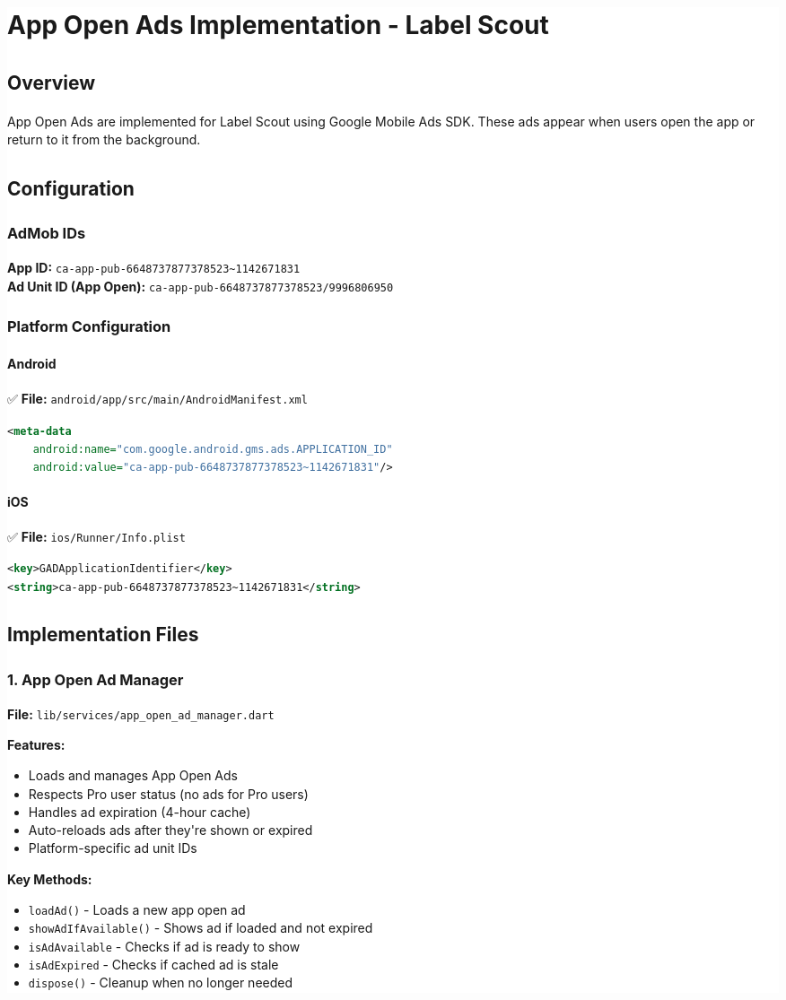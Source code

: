 # App Open Ads Implementation - Label Scout

## Overview
App Open Ads are implemented for Label Scout using Google Mobile Ads SDK. These ads appear when users open the app or return to it from the background.

## Configuration

### AdMob IDs

**App ID:** `ca-app-pub-6648737877378523~1142671831`  
**Ad Unit ID (App Open):** `ca-app-pub-6648737877378523/9996806950`

### Platform Configuration

#### Android
✅ **File:** `android/app/src/main/AndroidManifest.xml`
```xml
<meta-data
    android:name="com.google.android.gms.ads.APPLICATION_ID"
    android:value="ca-app-pub-6648737877378523~1142671831"/>
```

#### iOS
✅ **File:** `ios/Runner/Info.plist`
```xml
<key>GADApplicationIdentifier</key>
<string>ca-app-pub-6648737877378523~1142671831</string>
```

## Implementation Files

### 1. App Open Ad Manager
**File:** `lib/services/app_open_ad_manager.dart`

**Features:**
- Loads and manages App Open Ads
- Respects Pro user status (no ads for Pro users)
- Handles ad expiration (4-hour cache)
- Auto-reloads ads after they're shown or expired
- Platform-specific ad unit IDs

**Key Methods:**
- `loadAd()` - Loads a new app open ad
- `showAdIfAvailable()` - Shows ad if loaded and not expired
- `isAdAvailable` - Checks if ad is ready to show
- `isAdExpired` - Checks if cached ad is stale
- `dispose()` - Cleanup when no longer needed
